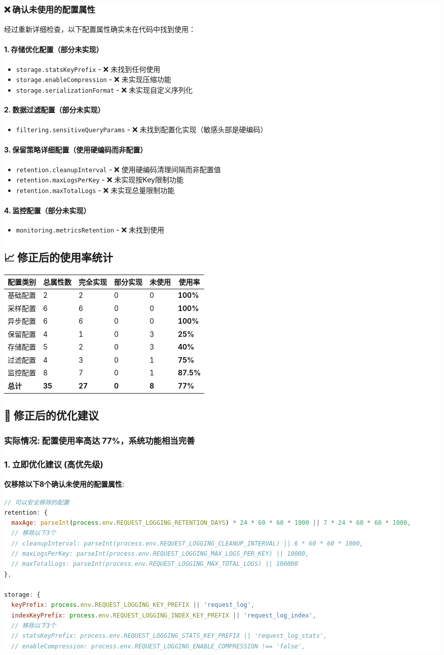 ### ❌ 确认未使用的配置属性

经过重新详细检查，以下配置属性确实未在代码中找到使用：

#### 1. **存储优化配置**（部分未实现）
- `storage.statsKeyPrefix` - ❌ 未找到任何使用
- `storage.enableCompression` - ❌ 未实现压缩功能
- `storage.serializationFormat` - ❌ 未实现自定义序列化

#### 2. **数据过滤配置**（部分未实现）  
- `filtering.sensitiveQueryParams` - ❌ 未找到配置化实现（敏感头部是硬编码）

#### 3. **保留策略详细配置**（使用硬编码而非配置）
- `retention.cleanupInterval` - ❌ 使用硬编码清理间隔而非配置值
- `retention.maxLogsPerKey` - ❌ 未实现按Key限制功能  
- `retention.maxTotalLogs` - ❌ 未实现总量限制功能

#### 4. **监控配置**（部分未实现）
- `monitoring.metricsRetention` - ❌ 未找到使用

## 📈 修正后的使用率统计

| 配置类别 | 总属性数 | 完全实现 | 部分实现 | 未使用 | 使用率 |
|---------|---------|---------|---------|-------|-------|
| 基础配置 | 2 | 2 | 0 | 0 | **100%** |
| 采样配置 | 6 | 6 | 0 | 0 | **100%** |
| 异步配置 | 6 | 6 | 0 | 0 | **100%** |
| 保留配置 | 4 | 1 | 0 | 3 | **25%** |
| 存储配置 | 5 | 2 | 0 | 3 | **40%** |
| 过滤配置 | 4 | 3 | 0 | 1 | **75%** |
| 监控配置 | 8 | 7 | 0 | 1 | **87.5%** |
| **总计** | **35** | **27** | **0** | **8** | **77%** |

## 🔧 修正后的优化建议

### **实际情况**: 配置使用率高达 **77%**，系统功能相当完善

### 1. 立即优化建议 (高优先级)

**仅移除以下8个确认未使用的配置属性**:
```javascript
// 可以安全移除的配置
retention: {
  maxAge: parseInt(process.env.REQUEST_LOGGING_RETENTION_DAYS) * 24 * 60 * 60 * 1000 || 7 * 24 * 60 * 60 * 1000,
  // 移除以下3个
  // cleanupInterval: parseInt(process.env.REQUEST_LOGGING_CLEANUP_INTERVAL) || 6 * 60 * 60 * 1000,
  // maxLogsPerKey: parseInt(process.env.REQUEST_LOGGING_MAX_LOGS_PER_KEY) || 10000,
  // maxTotalLogs: parseInt(process.env.REQUEST_LOGGING_MAX_TOTAL_LOGS) || 100000
},

storage: {
  keyPrefix: process.env.REQUEST_LOGGING_KEY_PREFIX || 'request_log',
  indexKeyPrefix: process.env.REQUEST_LOGGING_INDEX_KEY_PREFIX || 'request_log_index',
  // 移除以下3个
  // statsKeyPrefix: process.env.REQUEST_LOGGING_STATS_KEY_PREFIX || 'request_log_stats',
  // enableCompression: process.env.REQUEST_LOGGING_ENABLE_COMPRESSION !== 'false',
```